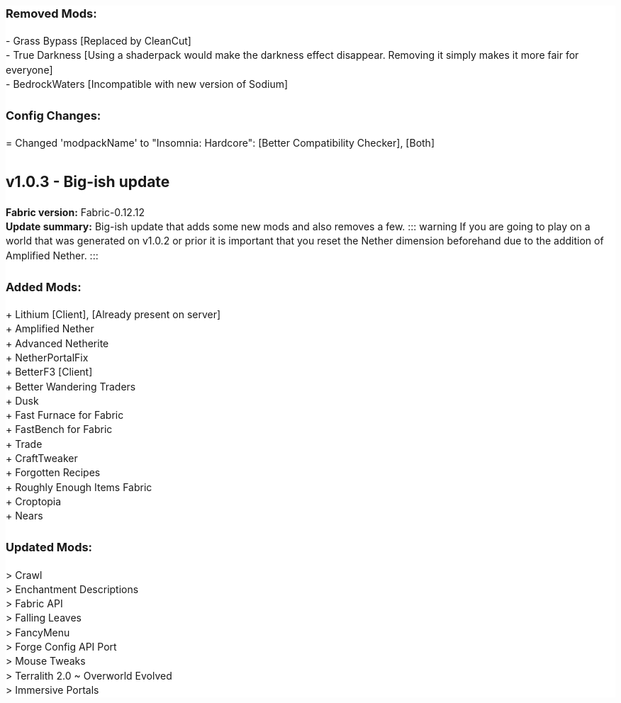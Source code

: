 ### **Removed Mods:**

\- Grass Bypass \[Replaced by CleanCut]\
\- True Darkness \[Using a shaderpack would make the darkness effect disappear. Removing it simply makes it more fair for everyone]\
\- BedrockWaters \[Incompatible with new version of Sodium]

### **Config Changes:**

\= Changed 'modpackName' to "Insomnia: Hardcore": \[Better Compatibility Checker], \[Both]




## **v1.0.3 -** Big-ish update

**Fabric version:** Fabric-0.12.12\
**Update summary:** Big-ish update that adds some new mods and also removes a few.
::: warning
If you are going to play on a world that was generated on v1.0.2 or prior it is important that you reset the Nether dimension beforehand due to the addition of Amplified Nether.
:::

### **Added Mods:**

\+ Lithium \[Client], \[Already present on server]\
\+ Amplified Nether\
\+ Advanced Netherite\
\+ NetherPortalFix\
\+ BetterF3 \[Client]\
\+ Better Wandering Traders\
\+ Dusk\
\+ Fast Furnace for Fabric\
\+ FastBench for Fabric\
\+ Trade\
\+ CraftTweaker\
\+ Forgotten Recipes\
\+ Roughly Enough Items Fabric\
\+ Croptopia\
\+ Nears

### **Updated Mods:**

\> Crawl\
\> Enchantment Descriptions\
\> Fabric API\
\> Falling Leaves\
\> FancyMenu\
\> Forge Config API Port\
\> Mouse Tweaks\
\> Terralith 2.0 \~ Overworld Evolved\
\> Immersive Portals
